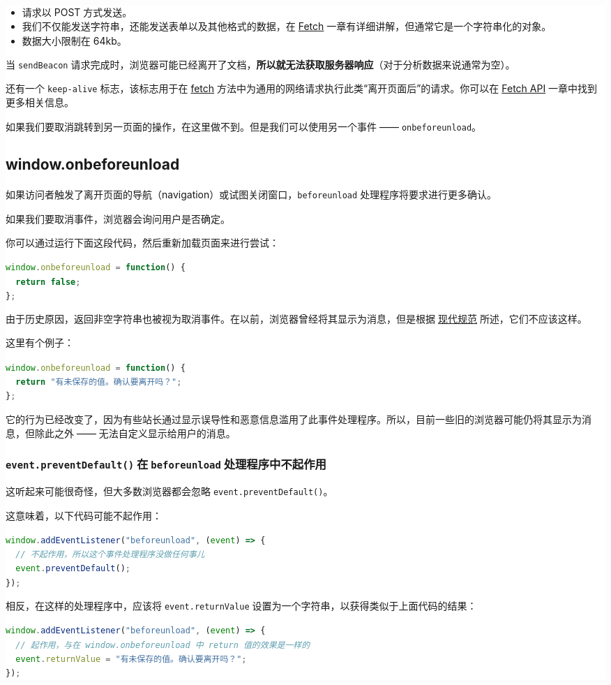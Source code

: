 - 请求以 POST 方式发送。
- 我们不仅能发送字符串，还能发送表单以及其他格式的数据，在 [Fetch](https://zh.javascript.info/fetch) 一章有详细讲解，但通常它是一个字符串化的对象。
- 数据大小限制在 64kb。

当 `sendBeacon` 请求完成时，浏览器可能已经离开了文档，**所以就无法获取服务器响应**（对于分析数据来说通常为空）。

还有一个 `keep-alive` 标志，该标志用于在 [fetch](https://zh.javascript.info/fetch) 方法中为通用的网络请求执行此类“离开页面后”的请求。你可以在 [Fetch API](https://zh.javascript.info/fetch-api) 一章中找到更多相关信息。

如果我们要取消跳转到另一页面的操作，在这里做不到。但是我们可以使用另一个事件 —— `onbeforeunload`。

## window.onbeforeunload

如果访问者触发了离开页面的导航（navigation）或试图关闭窗口，`beforeunload` 处理程序将要求进行更多确认。

如果我们要取消事件，浏览器会询问用户是否确定。

你可以通过运行下面这段代码，然后重新加载页面来进行尝试：

```js
window.onbeforeunload = function() {
  return false;
};
```

由于历史原因，返回非空字符串也被视为取消事件。在以前，浏览器曾经将其显示为消息，但是根据 [现代规范](https://html.spec.whatwg.org/#unloading-documents) 所述，它们不应该这样。

这里有个例子：

```js
window.onbeforeunload = function() {
  return "有未保存的值。确认要离开吗？";
};
```

它的行为已经改变了，因为有些站长通过显示误导性和恶意信息滥用了此事件处理程序。所以，目前一些旧的浏览器可能仍将其显示为消息，但除此之外 —— 无法自定义显示给用户的消息。

### `event.preventDefault()` 在 `beforeunload` 处理程序中不起作用

这听起来可能很奇怪，但大多数浏览器都会忽略 `event.preventDefault()`。

这意味着，以下代码可能不起作用：

```javascript
window.addEventListener("beforeunload", (event) => {
  // 不起作用，所以这个事件处理程序没做任何事儿
  event.preventDefault();
});
```

相反，在这样的处理程序中，应该将 `event.returnValue` 设置为一个字符串，以获得类似于上面代码的结果：

```javascript
window.addEventListener("beforeunload", (event) => {
  // 起作用，与在 window.onbeforeunload 中 return 值的效果是一样的
  event.returnValue = "有未保存的值。确认要离开吗？";
});
```
